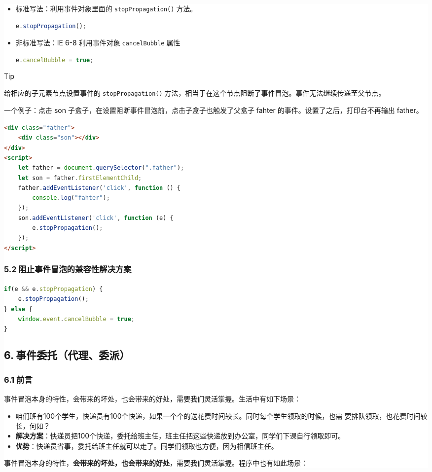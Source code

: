 - 标准写法：利用事件对象里面的 `stopPropagation()` 方法。

  ```js
  e.stopPropagation();
  ```

- 非标准写法：IE 6-8 利用事件对象 `cancelBubble` 属性

  ```js
  e.cancelBubble = true;
  ```

> [!TIP]
> 给相应的子元素节点设置事件的 `stopPropagation()` 方法，相当于在这个节点阻断了事件冒泡。事件无法继续传递至父节点。

一个例子：点击 son 子盒子，在设置阻断事件冒泡前，点击子盒子也触发了父盒子 fahter 的事件。设置了之后，打印台不再输出 father。

```html
<div class="father">
    <div class="son"></div>
</div>
<script>
    let father = document.querySelector(".father");
    let son = father.firstElementChild;
    father.addEventListener('click', function () {
        console.log("fahter");
    });
    son.addEventListener('click', function (e) {
        e.stopPropagation();
    });
</script>
```

### 5.2 阻止事件冒泡的兼容性解决方案

```js
if(e && e.stopPropagation) {
    e.stopPropagation();
} else {
    window.event.cancelBubble = true;
}
```

## 6. 事件委托（代理、委派）

### 6.1 前言

事件冒泡本身的特性，会带来的坏处，也会带来的好处，需要我们灵活掌握。生活中有如下场景：

- 咱们班有100个学生，快递员有100个快递，如果一个个的送花费时间较长。同时每个学生领取的时候，也需
  要排队领取，也花费时间较长，何如？
- **解决方案**：快递员把100个快递，委托给班主任，班主任把这些快递放到办公室，同学们下课自行领取即可。
- **优势**：快递员省事，委托给班主任就可以走了。同学们领取也方便，因为相信班主任。

事件冒泡本身的特性，**会带来的坏处，也会带来的好处**，需要我们灵活掌握。程序中也有如此场景：
